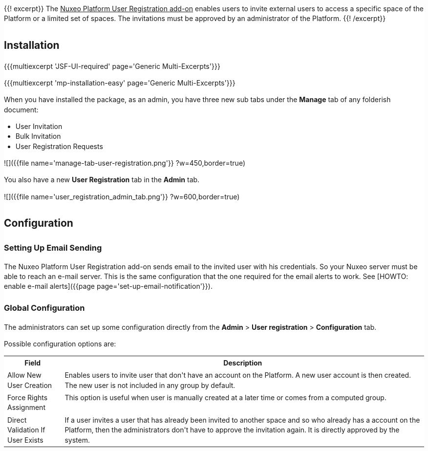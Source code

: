 {{! excerpt}}
The [Nuxeo Platform User Registration add-on](https://connect.nuxeo.com/nuxeo/site/marketplace/package/nuxeo-platform-user-registration) enables users to invite external users to access a specific space of the Platform or a limited set of spaces. The invitations must be approved by an administrator of the Platform.
{{! /excerpt}}

## Installation

{{{multiexcerpt 'JSF-UI-required' page='Generic Multi-Excerpts'}}}

{{{multiexcerpt 'mp-installation-easy' page='Generic Multi-Excerpts'}}}

When you have installed the package, as an admin, you have three new sub tabs under the **Manage** tab of any folderish document:

*   User Invitation
*   Bulk Invitation
*   User Registration Requests

![]({{file name='manage-tab-user-registration.png'}} ?w=450,border=true)

You also have a new **User Registration** tab in the **Admin** tab.

![]({{file name='user_registration_admin_tab.png'}} ?w=600,border=true)

## Configuration

### Setting Up Email Sending

The Nuxeo Platform User Registration add-on sends email to the invited user with his credentials. So your Nuxeo server must be able to reach an e-mail server. This is the same configuration that the one required for the email alerts to work. See [HOWTO: enable e-mail alerts]({{page page='set-up-email-notification'}}).

### Global Configuration

The administrators can set up some configuration directly from the **Admin** > **User registration** > **Configuration** tab.

Possible configuration options are:

<div class="table-scroll">
<table class="hover">
<tbody>
<tr>
<th colspan="1">Field</th>
<th colspan="1">Description</th>
</tr>
<tr>
<td colspan="1">Allow New User Creation</td>
<td colspan="1">Enables users to invite user that don't have an account on the Platform. A new user account is then created. The new user is not included in any group by default.</td>
</tr>
<tr>
<td colspan="1">Force Rights Assignment</td>
<td colspan="1">This option is useful when user is manually created at a later time or comes from a computed group.</td>
</tr>
<tr>
<td colspan="1">Direct Validation If User Exists</td><td colspan="1">If a user invites a user that has already been invited to another space and so who already has a account on the Platform, then the administrators don't have to approve the invitation again. It is directly approved by the system.</td>
</tr>